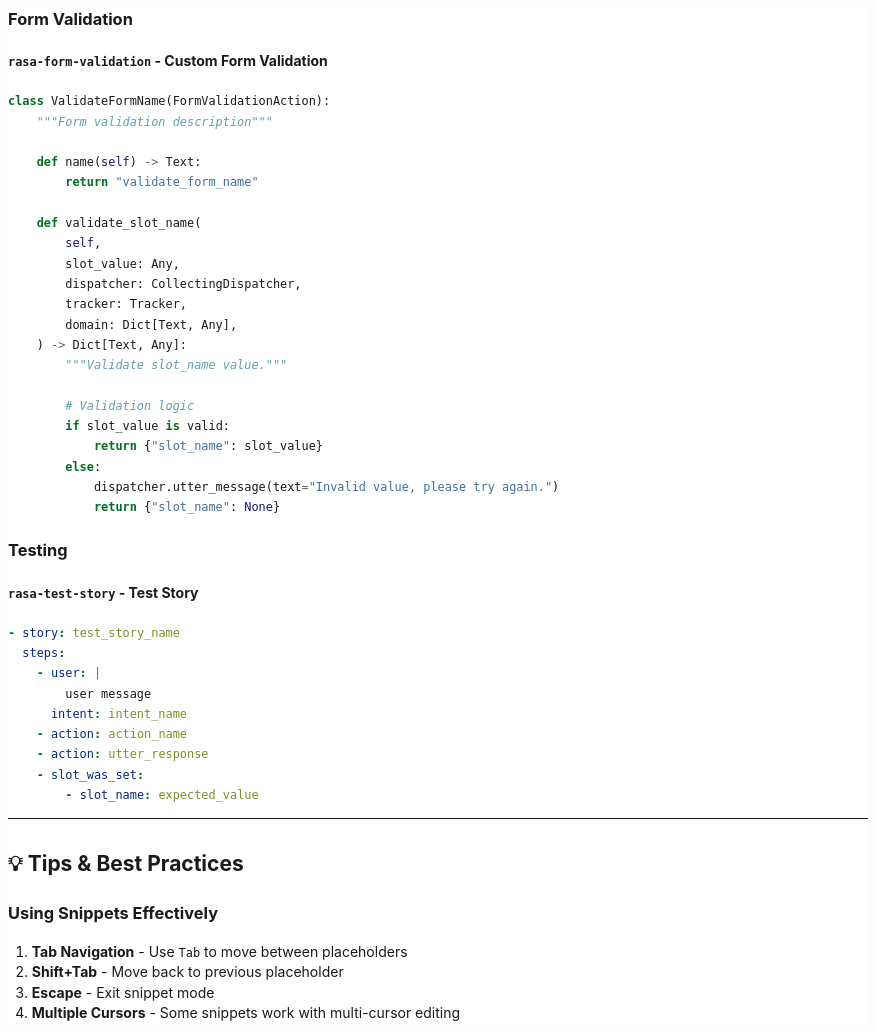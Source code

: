 ### Form Validation

#### `rasa-form-validation` - Custom Form Validation

```python
class ValidateFormName(FormValidationAction):
    """Form validation description"""

    def name(self) -> Text:
        return "validate_form_name"

    def validate_slot_name(
        self,
        slot_value: Any,
        dispatcher: CollectingDispatcher,
        tracker: Tracker,
        domain: Dict[Text, Any],
    ) -> Dict[Text, Any]:
        """Validate slot_name value."""

        # Validation logic
        if slot_value is valid:
            return {"slot_name": slot_value}
        else:
            dispatcher.utter_message(text="Invalid value, please try again.")
            return {"slot_name": None}
```

### Testing

#### `rasa-test-story` - Test Story

```yaml
- story: test_story_name
  steps:
    - user: |
        user message
      intent: intent_name
    - action: action_name
    - action: utter_response
    - slot_was_set:
        - slot_name: expected_value
```

---

## 💡 Tips & Best Practices

### Using Snippets Effectively

1. **Tab Navigation** - Use `Tab` to move between placeholders
2. **Shift+Tab** - Move back to previous placeholder
3. **Escape** - Exit snippet mode
4. **Multiple Cursors** - Some snippets work with multi-cursor editing
